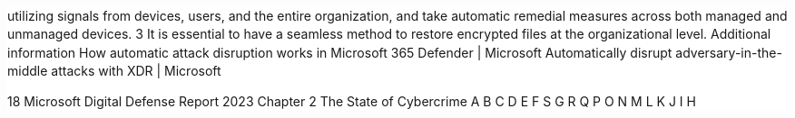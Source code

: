 utilizing signals from devices, users, 
and the entire organization, and take 
automatic remedial measures across 
both managed and unmanaged devices. 
3 It is essential to have a seamless 
method to restore encrypted files at the 
organizational level. 
Additional information 
How automatic attack disruption works in 
Microsoft 365 Defender \| Microsoft 
Automatically disrupt adversary\-in\-the\-middle 
attacks with XDR \| Microsoft 
 
 
 
 
 
 
 
 
 
 
 
 
 
 
 
 
 
 
 
 
 
 
 
 
 
 
 
 
 
 
 
18
 Microsoft Digital Defense Report 2023 
Chapter 2 The State of Cybercrime 
A 
B 
C 
D 
E
F 
S 
G 
R 
Q 
P 
O 
N 
M 
L 
K 
J 
I 
H 
 